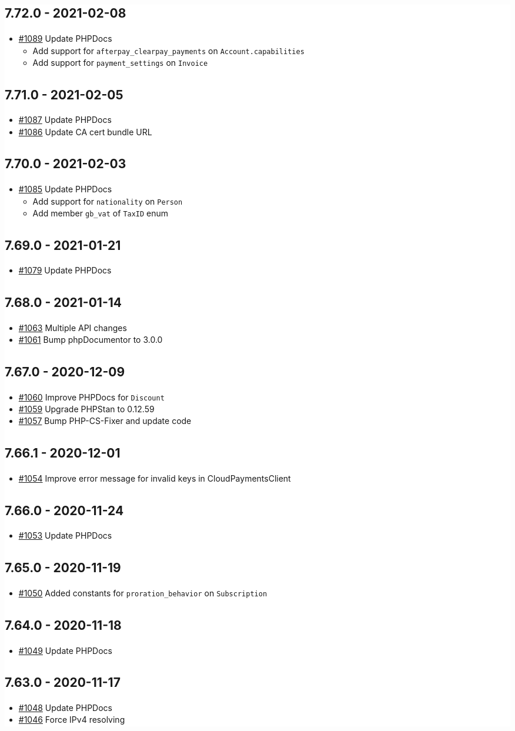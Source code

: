 ## 7.72.0 - 2021-02-08
* [#1089](https://github.com/cloudpayments/cloudpayments-php/pull/1089) Update PHPDocs
  * Add support for `afterpay_clearpay_payments` on `Account.capabilities`
  * Add support for `payment_settings` on `Invoice`

## 7.71.0 - 2021-02-05
* [#1087](https://github.com/cloudpayments/cloudpayments-php/pull/1087) Update PHPDocs
* [#1086](https://github.com/cloudpayments/cloudpayments-php/pull/1086) Update CA cert bundle URL

## 7.70.0 - 2021-02-03
* [#1085](https://github.com/cloudpayments/cloudpayments-php/pull/1085) Update PHPDocs
  * Add support for `nationality` on `Person`
  * Add member `gb_vat` of `TaxID` enum


## 7.69.0 - 2021-01-21
* [#1079](https://github.com/cloudpayments/cloudpayments-php/pull/1079) Update PHPDocs

## 7.68.0 - 2021-01-14
* [#1063](https://github.com/cloudpayments/cloudpayments-php/pull/1063) Multiple API changes
* [#1061](https://github.com/cloudpayments/cloudpayments-php/pull/1061) Bump phpDocumentor to 3.0.0

## 7.67.0 - 2020-12-09
* [#1060](https://github.com/cloudpayments/cloudpayments-php/pull/1060) Improve PHPDocs for `Discount`
* [#1059](https://github.com/cloudpayments/cloudpayments-php/pull/1059) Upgrade PHPStan to 0.12.59
* [#1057](https://github.com/cloudpayments/cloudpayments-php/pull/1057) Bump PHP-CS-Fixer and update code

## 7.66.1 - 2020-12-01
* [#1054](https://github.com/cloudpayments/cloudpayments-php/pull/1054) Improve error message for invalid keys in CloudPaymentsClient

## 7.66.0 - 2020-11-24
* [#1053](https://github.com/cloudpayments/cloudpayments-php/pull/1053) Update PHPDocs

## 7.65.0 - 2020-11-19
* [#1050](https://github.com/cloudpayments/cloudpayments-php/pull/1050) Added constants for `proration_behavior` on `Subscription`

## 7.64.0 - 2020-11-18
* [#1049](https://github.com/cloudpayments/cloudpayments-php/pull/1049) Update PHPDocs

## 7.63.0 - 2020-11-17
* [#1048](https://github.com/cloudpayments/cloudpayments-php/pull/1048) Update PHPDocs
* [#1046](https://github.com/cloudpayments/cloudpayments-php/pull/1046) Force IPv4 resolving
